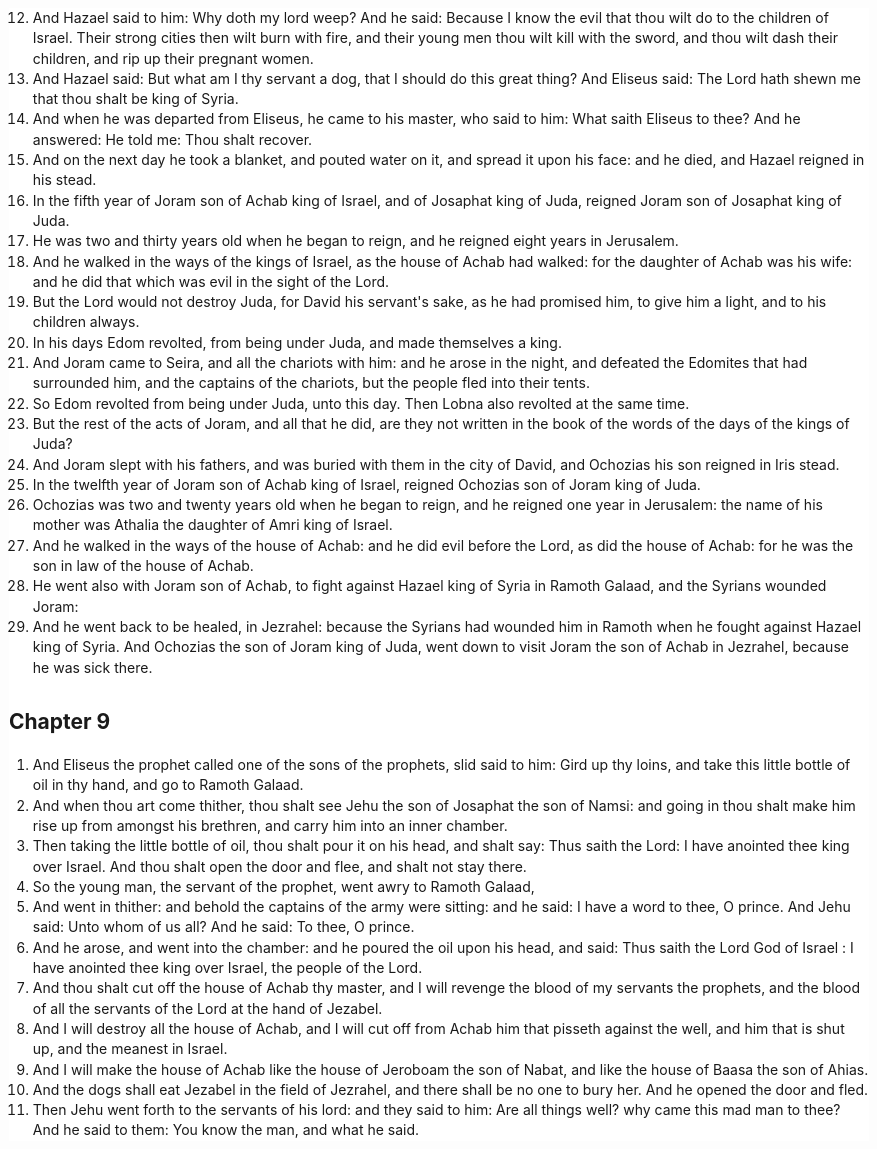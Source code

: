 12. And Hazael said to him: Why doth my lord weep? And he said: Because I know the evil that thou wilt do to the children of Israel. Their strong cities then wilt burn with fire, and their young men thou wilt kill with the sword, and thou wilt dash their children, and rip up their pregnant women.
13. And Hazael said: But what am I thy servant a dog, that I should do this great thing? And Eliseus said: The Lord hath shewn me that thou shalt be king of Syria.
14. And when he was departed from Eliseus, he came to his master, who said to him: What saith Eliseus to thee? And he answered: He told me: Thou shalt recover.
15. And on the next day he took a blanket, and pouted water on it, and spread it upon his face: and he died, and Hazael reigned in his stead.
16. In the fifth year of Joram son of Achab king of Israel, and of Josaphat king of Juda, reigned Joram son of Josaphat king of Juda.
17. He was two and thirty years old when he began to reign, and he reigned eight years in Jerusalem.
18. And he walked in the ways of the kings of Israel, as the house of Achab had walked: for the daughter of Achab was his wife: and he did that which was evil in the sight of the Lord.
19. But the Lord would not destroy Juda, for David his servant's sake, as he had promised him, to give him a light, and to his children always.
20. In his days Edom revolted, from being under Juda, and made themselves a king.
21. And Joram came to Seira, and all the chariots with him: and he arose in the night, and defeated the Edomites that had surrounded him, and the captains of the chariots, but the people fled into their tents.
22. So Edom revolted from being under Juda, unto this day. Then Lobna also revolted at the same time.
23. But the rest of the acts of Joram, and all that he did, are they not written in the book of the words of the days of the kings of Juda?
24. And Joram slept with his fathers, and was buried with them in the city of David, and Ochozias his son reigned in Iris stead.
25. In the twelfth year of Joram son of Achab king of Israel, reigned Ochozias son of Joram king of Juda.
26. Ochozias was two and twenty years old when he began to reign, and he reigned one year in Jerusalem: the name of his mother was Athalia the daughter of Amri king of Israel.
27. And he walked in the ways of the house of Achab: and he did evil before the Lord, as did the house of Achab: for he was the son in law of the house of Achab.
28. He went also with Joram son of Achab, to fight against Hazael king of Syria in Ramoth Galaad, and the Syrians wounded Joram:
29. And he went back to be healed, in Jezrahel: because the Syrians had wounded him in Ramoth when he fought against Hazael king of Syria. And Ochozias the son of Joram king of Juda, went down to visit Joram the son of Achab in Jezrahel, because he was sick there.

## Chapter 9 

1. And Eliseus the prophet called one of the sons of the prophets, slid said to him: Gird up thy loins, and take this little bottle of oil in thy hand, and go to Ramoth Galaad.
2. And when thou art come thither, thou shalt see Jehu the son of Josaphat the son of Namsi: and going in thou shalt make him rise up from amongst his brethren, and carry him into an inner chamber.
3. Then taking the little bottle of oil, thou shalt pour it on his head, and shalt say: Thus saith the Lord: I have anointed thee king over Israel. And thou shalt open the door and flee, and shalt not stay there.
4. So the young man, the servant of the prophet, went awry to Ramoth Galaad,
5. And went in thither: and behold the captains of the army were sitting: and he said: I have a word to thee, O prince. And Jehu said: Unto whom of us all? And he said: To thee, O prince.
6. And he arose, and went into the chamber: and he poured the oil upon his head, and said: Thus saith the Lord God of Israel : I have anointed thee king over Israel, the people of the Lord.
7. And thou shalt cut off the house of Achab thy master, and I will revenge the blood of my servants the prophets, and the blood of all the servants of the Lord at the hand of Jezabel.
8. And I will destroy all the house of Achab, and I will cut off from Achab him that pisseth against the well, and him that is shut up, and the meanest in Israel.
9. And I will make the house of Achab like the house of Jeroboam the son of Nabat, and like the house of Baasa the son of Ahias.
10. And the dogs shall eat Jezabel in the field of Jezrahel, and there shall be no one to bury her. And he opened the door and fled.
11. Then Jehu went forth to the servants of his lord: and they said to him: Are all things well? why came this mad man to thee? And he said to them: You know the man, and what he said.